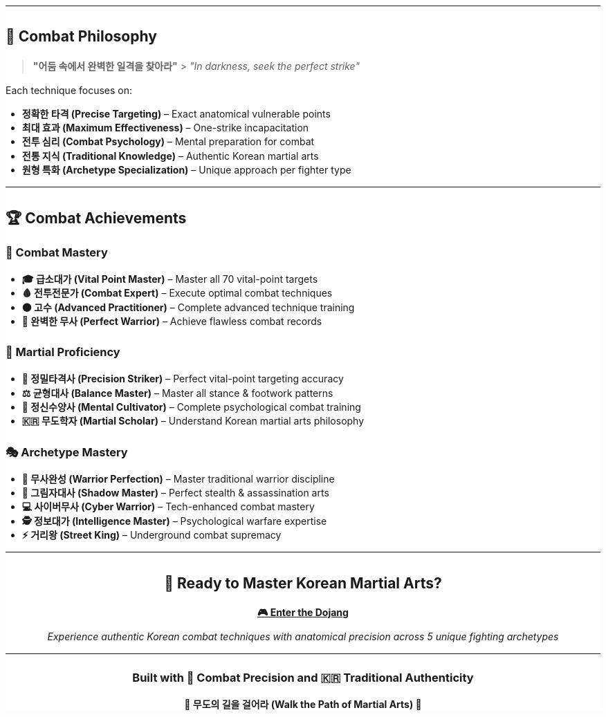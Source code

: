 
---

## 🎯 Combat Philosophy

> **"어둠 속에서 완벽한 일격을 찾아라"** > _"In darkness, seek the perfect strike"_

Each technique focuses on:

- **정확한 타격 (Precise Targeting)** – Exact anatomical vulnerable points
- **최대 효과 (Maximum Effectiveness)** – One-strike incapacitation
- **전투 심리 (Combat Psychology)** – Mental preparation for combat
- **전통 지식 (Traditional Knowledge)** – Authentic Korean martial arts
- **원형 특화 (Archetype Specialization)** – Unique approach per fighter type

---

## 🏆 Combat Achievements

### 🎯 Combat Mastery

- **🎓 급소대가 (Vital Point Master)** – Master all 70 vital-point targets
- **🩸 전투전문가 (Combat Expert)** – Execute optimal combat techniques
- **⚫ 고수 (Advanced Practitioner)** – Complete advanced technique training
- **🔪 완벽한 무사 (Perfect Warrior)** – Achieve flawless combat records

### 🥋 Martial Proficiency

- **🎯 정밀타격사 (Precision Striker)** – Perfect vital-point targeting accuracy
- **⚖️ 균형대사 (Balance Master)** – Master all stance & footwork patterns
- **🧘 정신수양사 (Mental Cultivator)** – Complete psychological combat training
- **🇰🇷 무도학자 (Martial Scholar)** – Understand Korean martial arts philosophy

### 🎭 Archetype Mastery

- **🏯 무사완성 (Warrior Perfection)** – Master traditional warrior discipline
- **🥷 그림자대사 (Shadow Master)** – Perfect stealth & assassination arts
- **💻 사이버무사 (Cyber Warrior)** – Tech-enhanced combat mastery
- **🕵️ 정보대가 (Intelligence Master)** – Psychological warfare expertise
- **⚡ 거리왕 (Street King)** – Underground combat supremacy

---

<div align="center">

## 🌟 Ready to Master Korean Martial Arts?

**[🎮 Enter the Dojang](https://hack23.github.io/blacktrigram/)**

_Experience authentic Korean combat techniques with anatomical precision across 5 unique fighting archetypes_

---

### Built with 🎯 Combat Precision and 🇰🇷 Traditional Authenticity

**🥋 무도의 길을 걸어라 (Walk the Path of Martial Arts) 🥋**

</div>
